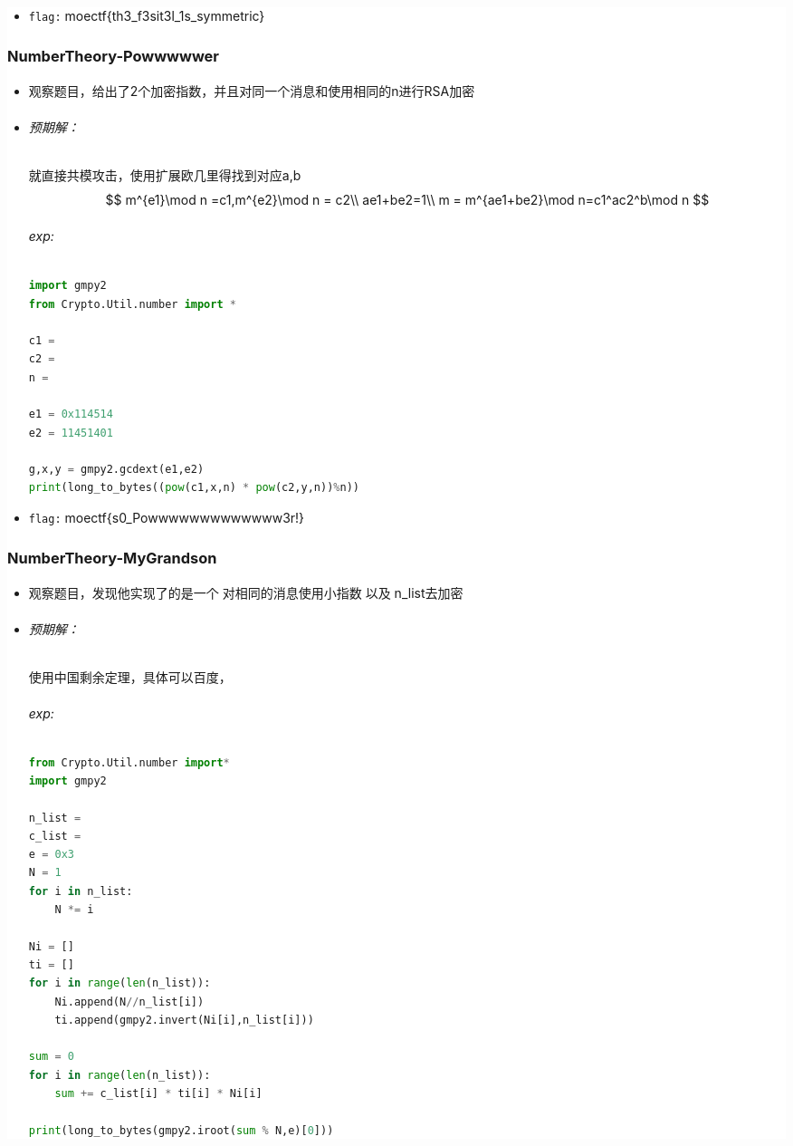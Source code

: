 - `flag:` moectf{th3_f3sit3l_1s_symmetric}

### NumberTheory-Powwwwwer

- 观察题目，给出了2个加密指数，并且对同一个消息和使用相同的n进行RSA加密

- ###### 预期解：

  就直接共模攻击，使用扩展欧几里得找到对应a,b
  $$
  m^{e1}\mod n =c1,m^{e2}\mod n = c2\\
  ae1+be2=1\\
  m = m^{ae1+be2}\mod n=c1^ac2^b\mod n
  $$

  ###### exp:

  ```python
  import gmpy2
  from Crypto.Util.number import *
  
  c1 = 
  c2 = 
  n = 
  
  e1 = 0x114514
  e2 = 11451401
  
  g,x,y = gmpy2.gcdext(e1,e2)
  print(long_to_bytes((pow(c1,x,n) * pow(c2,y,n))%n))
  ```

- `flag:` moectf{s0_Powwwwwwwwwwwww3r!}

### NumberTheory-MyGrandson

- 观察题目，发现他实现了的是一个 对相同的消息使用小指数 以及 n_list去加密

- ###### 预期解：

  使用中国剩余定理，具体可以百度，

  ###### exp:

  ```python
  from Crypto.Util.number import*
  import gmpy2
  
  n_list = 
  c_list = 
  e = 0x3
  N = 1 
  for i in n_list:
      N *= i
  
  Ni = []
  ti = []
  for i in range(len(n_list)):
      Ni.append(N//n_list[i])
      ti.append(gmpy2.invert(Ni[i],n_list[i]))
  
  sum = 0
  for i in range(len(n_list)):
      sum += c_list[i] * ti[i] * Ni[i]
  
  print(long_to_bytes(gmpy2.iroot(sum % N,e)[0]))
  ```
